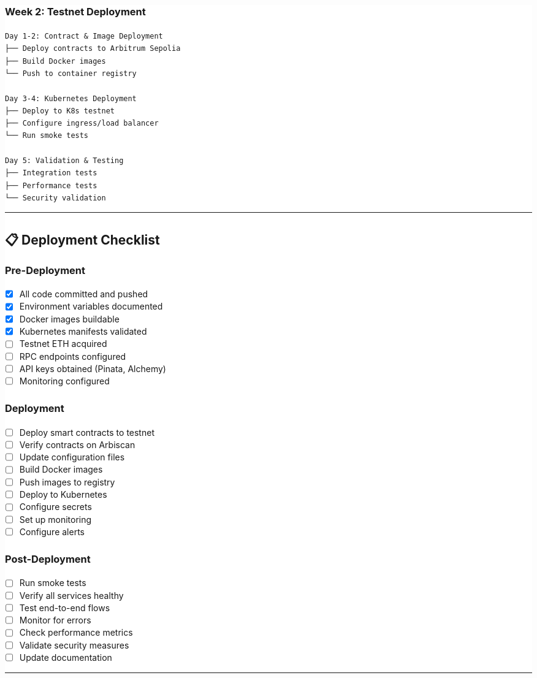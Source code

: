 ### Week 2: Testnet Deployment
```
Day 1-2: Contract & Image Deployment
├── Deploy contracts to Arbitrum Sepolia
├── Build Docker images
└── Push to container registry

Day 3-4: Kubernetes Deployment
├── Deploy to K8s testnet
├── Configure ingress/load balancer
└── Run smoke tests

Day 5: Validation & Testing
├── Integration tests
├── Performance tests
└── Security validation
```

---

## 📋 Deployment Checklist

### Pre-Deployment
- [x] All code committed and pushed
- [x] Environment variables documented
- [x] Docker images buildable
- [x] Kubernetes manifests validated
- [ ] Testnet ETH acquired
- [ ] RPC endpoints configured
- [ ] API keys obtained (Pinata, Alchemy)
- [ ] Monitoring configured

### Deployment
- [ ] Deploy smart contracts to testnet
- [ ] Verify contracts on Arbiscan
- [ ] Update configuration files
- [ ] Build Docker images
- [ ] Push images to registry
- [ ] Deploy to Kubernetes
- [ ] Configure secrets
- [ ] Set up monitoring
- [ ] Configure alerts

### Post-Deployment
- [ ] Run smoke tests
- [ ] Verify all services healthy
- [ ] Test end-to-end flows
- [ ] Monitor for errors
- [ ] Check performance metrics
- [ ] Validate security measures
- [ ] Update documentation

---